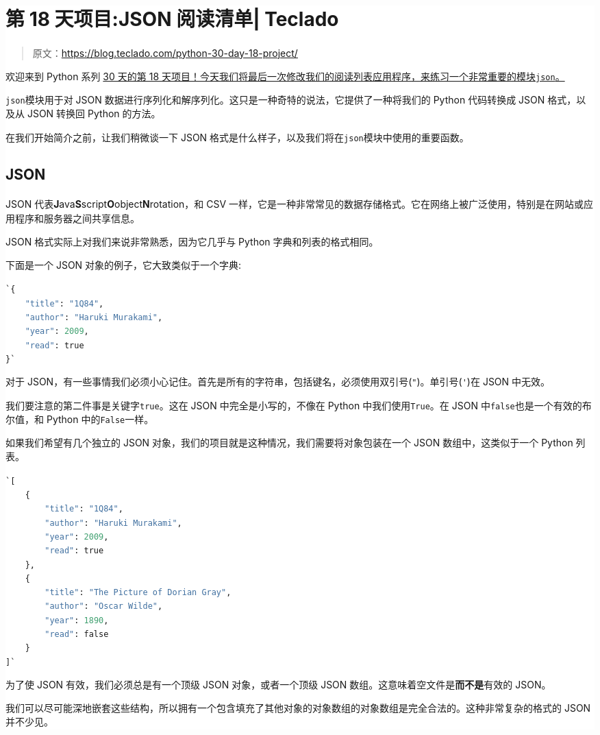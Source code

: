# 第 18 天项目:JSON 阅读清单| Teclado

> 原文：<https://blog.teclado.com/python-30-day-18-project/>

欢迎来到 Python 系列 [30 天的第 18 天项目！今天我们将最后一次修改我们的阅读列表应用程序，来练习一个非常重要的模块`json`。](https://blog.teclado.com/30-days-of-python/)

`json`模块用于对 JSON 数据进行序列化和解序列化。这只是一种奇特的说法，它提供了一种将我们的 Python 代码转换成 JSON 格式，以及从 JSON 转换回 Python 的方法。

在我们开始简介之前，让我们稍微谈一下 JSON 格式是什么样子，以及我们将在`json`模块中使用的重要函数。

## JSON

JSON 代表**J**ava**S**script**O**object**N**rotation，和 CSV 一样，它是一种非常常见的数据存储格式。它在网络上被广泛使用，特别是在网站或应用程序和服务器之间共享信息。

JSON 格式实际上对我们来说非常熟悉，因为它几乎与 Python 字典和列表的格式相同。

下面是一个 JSON 对象的例子，它大致类似于一个字典:

```py
`{
    "title": "1Q84",
    "author": "Haruki Murakami",
    "year": 2009,
    "read": true
}` 
```

对于 JSON，有一些事情我们必须小心记住。首先是所有的字符串，包括键名，必须使用双引号(`"`)。单引号(`'`)在 JSON 中无效。

我们要注意的第二件事是关键字`true`。这在 JSON 中完全是小写的，不像在 Python 中我们使用`True`。在 JSON 中`false`也是一个有效的布尔值，和 Python 中的`False`一样。

如果我们希望有几个独立的 JSON 对象，我们的项目就是这种情况，我们需要将对象包装在一个 JSON 数组中，这类似于一个 Python 列表。

```py
`[
    {
        "title": "1Q84",
        "author": "Haruki Murakami",
        "year": 2009,
        "read": true
    },
    {
        "title": "The Picture of Dorian Gray",
        "author": "Oscar Wilde",
        "year": 1890,
        "read": false 
    }
]` 
```

为了使 JSON 有效，我们必须总是有一个顶级 JSON 对象，或者一个顶级 JSON 数组。这意味着空文件是**而不是**有效的 JSON。

我们可以尽可能深地嵌套这些结构，所以拥有一个包含填充了其他对象的对象数组的对象数组是完全合法的。这种非常复杂的格式的 JSON 并不少见。
